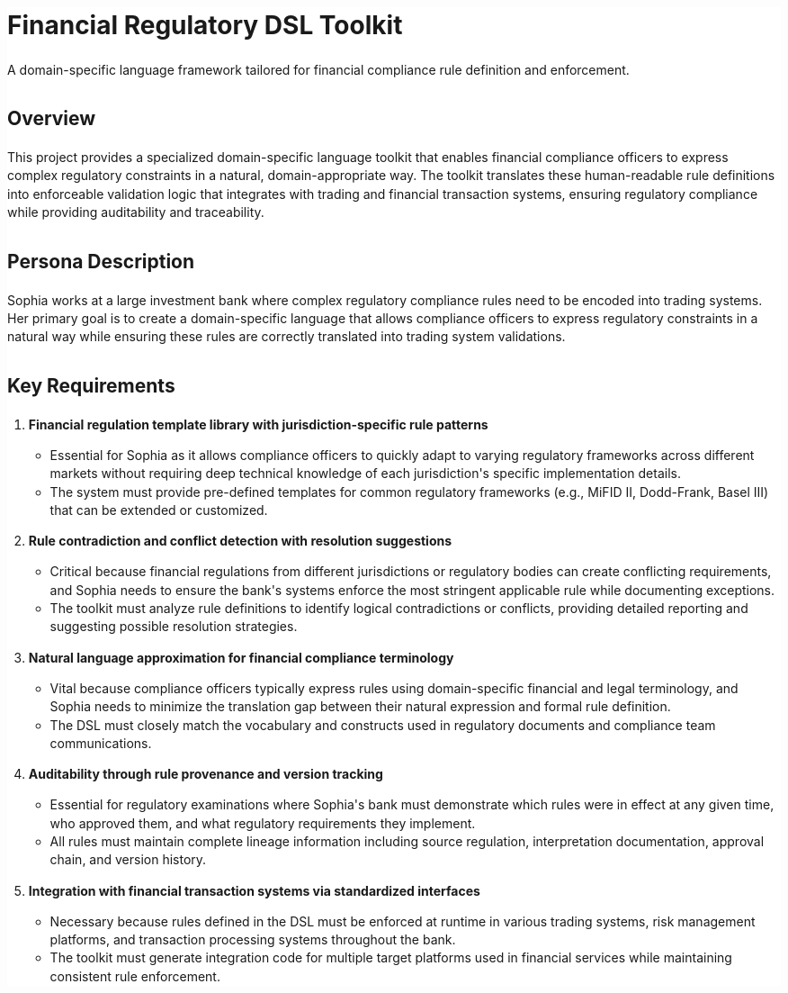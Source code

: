 # Financial Regulatory DSL Toolkit

A domain-specific language framework tailored for financial compliance rule definition and enforcement.

## Overview

This project provides a specialized domain-specific language toolkit that enables financial compliance officers to express complex regulatory constraints in a natural, domain-appropriate way. The toolkit translates these human-readable rule definitions into enforceable validation logic that integrates with trading and financial transaction systems, ensuring regulatory compliance while providing auditability and traceability.

## Persona Description

Sophia works at a large investment bank where complex regulatory compliance rules need to be encoded into trading systems. Her primary goal is to create a domain-specific language that allows compliance officers to express regulatory constraints in a natural way while ensuring these rules are correctly translated into trading system validations.

## Key Requirements

1. **Financial regulation template library with jurisdiction-specific rule patterns**
   - Essential for Sophia as it allows compliance officers to quickly adapt to varying regulatory frameworks across different markets without requiring deep technical knowledge of each jurisdiction's specific implementation details.
   - The system must provide pre-defined templates for common regulatory frameworks (e.g., MiFID II, Dodd-Frank, Basel III) that can be extended or customized.

2. **Rule contradiction and conflict detection with resolution suggestions**
   - Critical because financial regulations from different jurisdictions or regulatory bodies can create conflicting requirements, and Sophia needs to ensure the bank's systems enforce the most stringent applicable rule while documenting exceptions.
   - The toolkit must analyze rule definitions to identify logical contradictions or conflicts, providing detailed reporting and suggesting possible resolution strategies.

3. **Natural language approximation for financial compliance terminology**
   - Vital because compliance officers typically express rules using domain-specific financial and legal terminology, and Sophia needs to minimize the translation gap between their natural expression and formal rule definition.
   - The DSL must closely match the vocabulary and constructs used in regulatory documents and compliance team communications.

4. **Auditability through rule provenance and version tracking**
   - Essential for regulatory examinations where Sophia's bank must demonstrate which rules were in effect at any given time, who approved them, and what regulatory requirements they implement.
   - All rules must maintain complete lineage information including source regulation, interpretation documentation, approval chain, and version history.

5. **Integration with financial transaction systems via standardized interfaces**
   - Necessary because rules defined in the DSL must be enforced at runtime in various trading systems, risk management platforms, and transaction processing systems throughout the bank.
   - The toolkit must generate integration code for multiple target platforms used in financial services while maintaining consistent rule enforcement.
